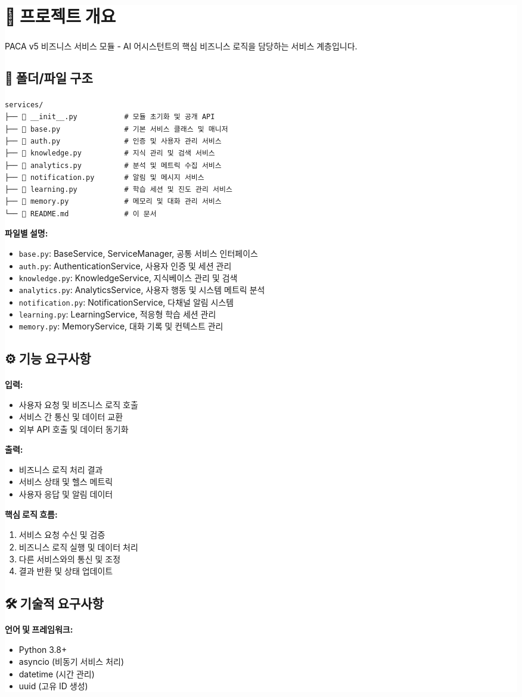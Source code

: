 # 🎯 프로젝트 개요

PACA v5 비즈니스 서비스 모듈 - AI 어시스턴트의 핵심 비즈니스 로직을 담당하는 서비스 계층입니다.

## 📁 폴더/파일 구조

```
services/
├── 📄 __init__.py           # 모듈 초기화 및 공개 API
├── 📄 base.py               # 기본 서비스 클래스 및 매니저
├── 📄 auth.py               # 인증 및 사용자 관리 서비스
├── 📄 knowledge.py          # 지식 관리 및 검색 서비스
├── 📄 analytics.py          # 분석 및 메트릭 수집 서비스
├── 📄 notification.py       # 알림 및 메시지 서비스
├── 📄 learning.py           # 학습 세션 및 진도 관리 서비스
├── 📄 memory.py             # 메모리 및 대화 관리 서비스
└── 📄 README.md             # 이 문서
```

**파일별 설명:**
- `base.py`: BaseService, ServiceManager, 공통 서비스 인터페이스
- `auth.py`: AuthenticationService, 사용자 인증 및 세션 관리
- `knowledge.py`: KnowledgeService, 지식베이스 관리 및 검색
- `analytics.py`: AnalyticsService, 사용자 행동 및 시스템 메트릭 분석
- `notification.py`: NotificationService, 다채널 알림 시스템
- `learning.py`: LearningService, 적응형 학습 세션 관리
- `memory.py`: MemoryService, 대화 기록 및 컨텍스트 관리

## ⚙️ 기능 요구사항

**입력:**
- 사용자 요청 및 비즈니스 로직 호출
- 서비스 간 통신 및 데이터 교환
- 외부 API 호출 및 데이터 동기화

**출력:**
- 비즈니스 로직 처리 결과
- 서비스 상태 및 헬스 메트릭
- 사용자 응답 및 알림 데이터

**핵심 로직 흐름:**
1. 서비스 요청 수신 및 검증
2. 비즈니스 로직 실행 및 데이터 처리
3. 다른 서비스와의 통신 및 조정
4. 결과 반환 및 상태 업데이트

## 🛠️ 기술적 요구사항

**언어 및 프레임워크:**
- Python 3.8+
- asyncio (비동기 서비스 처리)
- datetime (시간 관리)
- uuid (고유 ID 생성)
